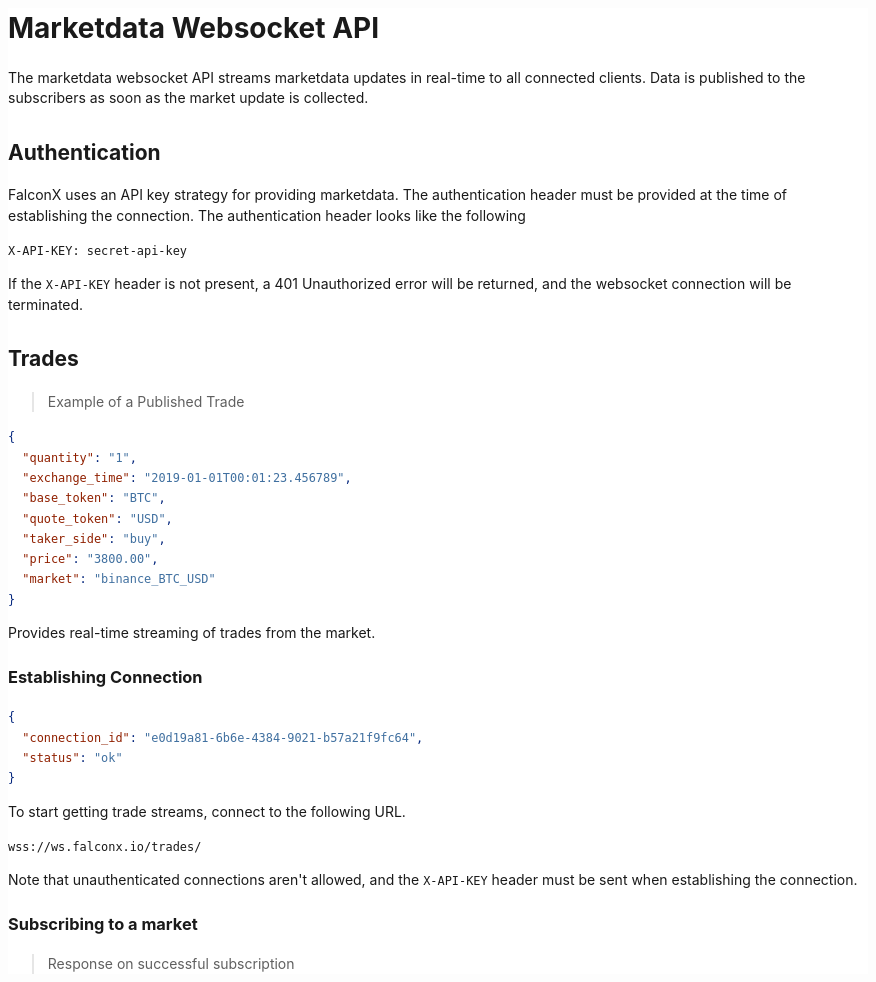 # Marketdata Websocket API

The marketdata websocket API streams marketdata updates in real-time to all connected clients. Data is published to the subscribers as soon as the market update is collected.

## Authentication

FalconX uses an API key strategy for providing marketdata. The authentication header must be provided at the time of establishing the connection. The authentication header looks like the following

`X-API-KEY: secret-api-key`

If the `X-API-KEY` header is not present, a 401 Unauthorized error will be returned, and the websocket connection will be terminated.

## Trades

```python
```

> Example of a Published Trade

```json
{
  "quantity": "1",
  "exchange_time": "2019-01-01T00:01:23.456789",
  "base_token": "BTC",
  "quote_token": "USD",
  "taker_side": "buy",
  "price": "3800.00",
  "market": "binance_BTC_USD"
}
```

Provides real-time streaming of trades from the market.

### Establishing Connection

```json
{
  "connection_id": "e0d19a81-6b6e-4384-9021-b57a21f9fc64",
  "status": "ok"
}
```

To start getting trade streams, connect to the following URL.

`wss://ws.falconx.io/trades/`

Note that unauthenticated connections aren't allowed, and the `X-API-KEY` header must be sent when establishing the connection.

### Subscribing to a market

> Response on successful subscription
